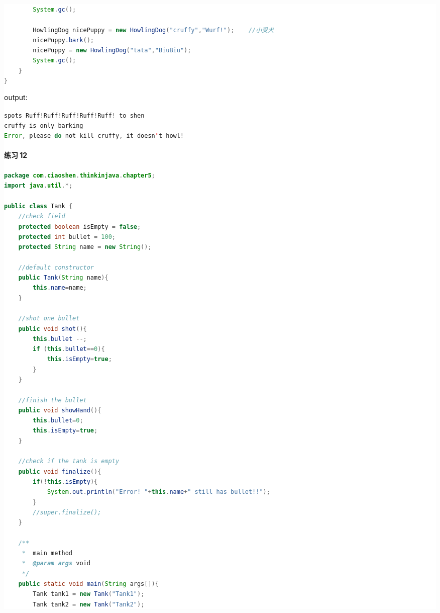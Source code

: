 ```java
        System.gc();

        HowlingDog nicePuppy = new HowlingDog("cruffy","Wurf!");	//小受犬
        nicePuppy.bark();
        nicePuppy = new HowlingDog("tata","BiuBiu");
        System.gc();
    }
}
```

output:
```java
spots Ruff!Ruff!Ruff!Ruff!Ruff! to shen
cruffy is only barking
Error, please do not kill cruffy, it doesn't howl!
```

#### 练习 12

```java
package com.ciaoshen.thinkinjava.chapter5;
import java.util.*;

public class Tank {
    //check field
    protected boolean isEmpty = false;
    protected int bullet = 100;
    protected String name = new String();

    //default constructor
    public Tank(String name){
        this.name=name;
    }

    //shot one bullet
    public void shot(){
        this.bullet --;
        if (this.bullet==0){
            this.isEmpty=true;
        }
    }

    //finish the bullet
    public void showHand(){
        this.bullet=0;
        this.isEmpty=true;
    }

    //check if the tank is empty
    public void finalize(){
        if(!this.isEmpty){
            System.out.println("Error! "+this.name+" still has bullet!!");
        }
        //super.finalize();
    }

    /**
     *  main method
     *  @param args void
     */
    public static void main(String args[]){
        Tank tank1 = new Tank("Tank1");
        Tank tank2 = new Tank("Tank2");

```